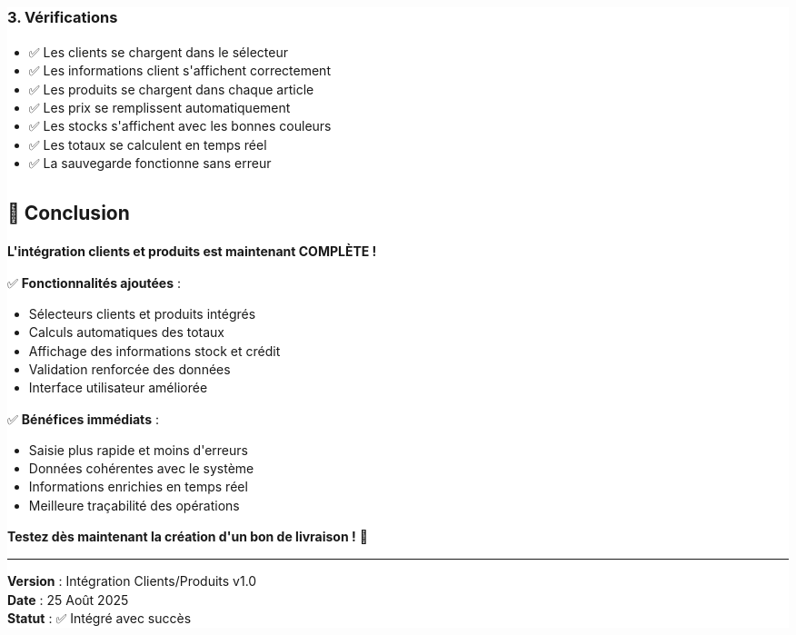 ### **3. Vérifications**
- ✅ Les clients se chargent dans le sélecteur
- ✅ Les informations client s'affichent correctement
- ✅ Les produits se chargent dans chaque article
- ✅ Les prix se remplissent automatiquement
- ✅ Les stocks s'affichent avec les bonnes couleurs
- ✅ Les totaux se calculent en temps réel
- ✅ La sauvegarde fonctionne sans erreur

## 🎊 **Conclusion**

**L'intégration clients et produits est maintenant COMPLÈTE !**

✅ **Fonctionnalités ajoutées** :
- Sélecteurs clients et produits intégrés
- Calculs automatiques des totaux
- Affichage des informations stock et crédit
- Validation renforcée des données
- Interface utilisateur améliorée

✅ **Bénéfices immédiats** :
- Saisie plus rapide et moins d'erreurs
- Données cohérentes avec le système
- Informations enrichies en temps réel
- Meilleure traçabilité des opérations

**Testez dès maintenant la création d'un bon de livraison !** 🚀

---

**Version** : Intégration Clients/Produits v1.0  
**Date** : 25 Août 2025  
**Statut** : ✅ Intégré avec succès
